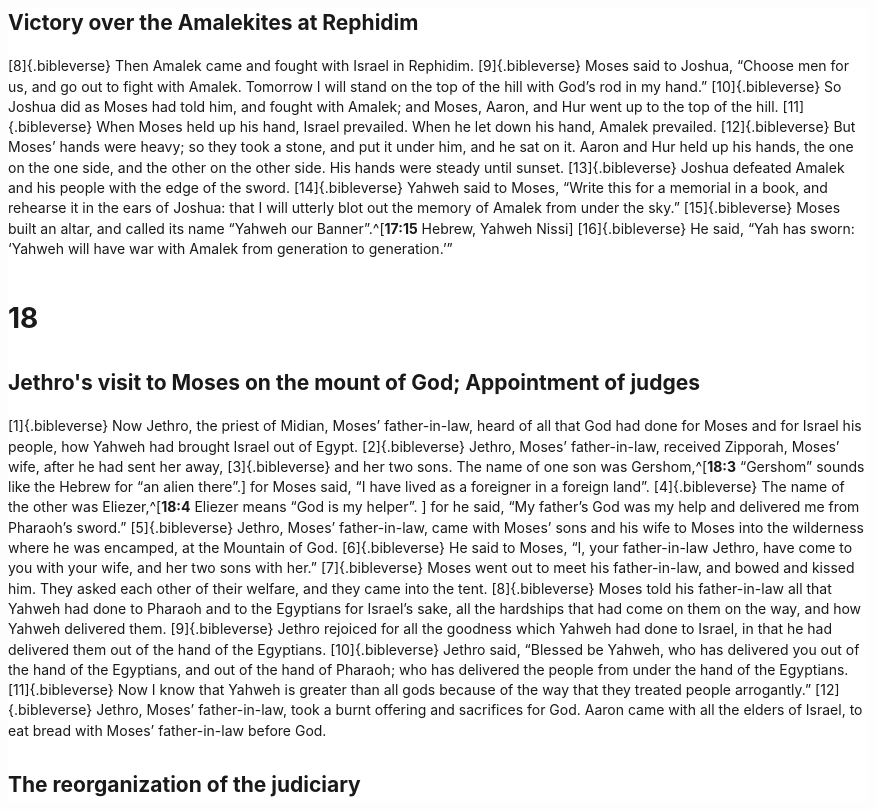 ## Victory over the Amalekites at Rephidim
[8]{.bibleverse} Then Amalek came and fought with Israel in Rephidim. [9]{.bibleverse} Moses said to Joshua, “Choose men for us, and go out to fight with Amalek. Tomorrow I will stand on the top of the hill with God’s rod in my hand.” [10]{.bibleverse} So Joshua did as Moses had told him, and fought with Amalek; and Moses, Aaron, and Hur went up to the top of the hill. [11]{.bibleverse} When Moses held up his hand, Israel prevailed. When he let down his hand, Amalek prevailed. [12]{.bibleverse} But Moses’ hands were heavy; so they took a stone, and put it under him, and he sat on it. Aaron and Hur held up his hands, the one on the one side, and the other on the other side. His hands were steady until sunset. [13]{.bibleverse} Joshua defeated Amalek and his people with the edge of the sword. [14]{.bibleverse} Yahweh said to Moses, “Write this for a memorial in a book, and rehearse it in the ears of Joshua: that I will utterly blot out the memory of Amalek from under the sky.” [15]{.bibleverse} Moses built an altar, and called its name “Yahweh our Banner”.^[**17:15** Hebrew, Yahweh Nissi] [16]{.bibleverse} He said, “Yah has sworn: ‘Yahweh will have war with Amalek from generation to generation.’”

# 18 
## Jethro's visit to Moses on the mount of God; Appointment of judges
[1]{.bibleverse} Now Jethro, the priest of Midian, Moses’ father-in-law, heard of all that God had done for Moses and for Israel his people, how Yahweh had brought Israel out of Egypt. [2]{.bibleverse} Jethro, Moses’ father-in-law, received Zipporah, Moses’ wife, after he had sent her away, [3]{.bibleverse} and her two sons. The name of one son was Gershom,^[**18:3** “Gershom” sounds like the Hebrew for “an alien there”.] for Moses said, “I have lived as a foreigner in a foreign land”. [4]{.bibleverse} The name of the other was Eliezer,^[**18:4** Eliezer means “God is my helper”. ] for he said, “My father’s God was my help and delivered me from Pharaoh’s sword.” [5]{.bibleverse} Jethro, Moses’ father-in-law, came with Moses’ sons and his wife to Moses into the wilderness where he was encamped, at the Mountain of God. [6]{.bibleverse} He said to Moses, “I, your father-in-law Jethro, have come to you with your wife, and her two sons with her.” [7]{.bibleverse} Moses went out to meet his father-in-law, and bowed and kissed him. They asked each other of their welfare, and they came into the tent. [8]{.bibleverse} Moses told his father-in-law all that Yahweh had done to Pharaoh and to the Egyptians for Israel’s sake, all the hardships that had come on them on the way, and how Yahweh delivered them. [9]{.bibleverse} Jethro rejoiced for all the goodness which Yahweh had done to Israel, in that he had delivered them out of the hand of the Egyptians. [10]{.bibleverse} Jethro said, “Blessed be Yahweh, who has delivered you out of the hand of the Egyptians, and out of the hand of Pharaoh; who has delivered the people from under the hand of the Egyptians. [11]{.bibleverse} Now I know that Yahweh is greater than all gods because of the way that they treated people arrogantly.” [12]{.bibleverse} Jethro, Moses’ father-in-law, took a burnt offering and sacrifices for God. Aaron came with all the elders of Israel, to eat bread with Moses’ father-in-law before God.

## The reorganization of the judiciary